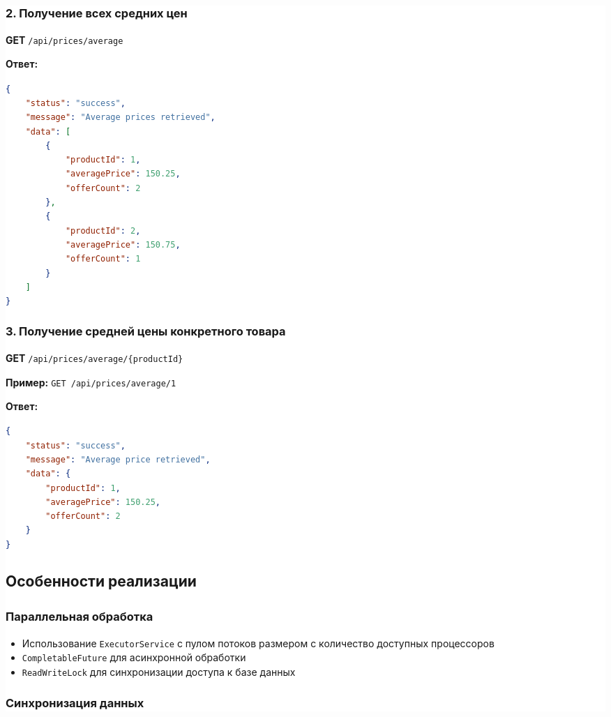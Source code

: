 ### 2. Получение всех средних цен

**GET** `/api/prices/average`

**Ответ:**
```json
{
    "status": "success",
    "message": "Average prices retrieved",
    "data": [
        {
            "productId": 1,
            "averagePrice": 150.25,
            "offerCount": 2
        },
        {
            "productId": 2,
            "averagePrice": 150.75,
            "offerCount": 1
        }
    ]
}
```

### 3. Получение средней цены конкретного товара

**GET** `/api/prices/average/{productId}`

**Пример:** `GET /api/prices/average/1`

**Ответ:**
```json
{
    "status": "success",
    "message": "Average price retrieved",
    "data": {
        "productId": 1,
        "averagePrice": 150.25,
        "offerCount": 2
    }
}
```

## Особенности реализации

### Параллельная обработка

- Использование `ExecutorService` с пулом потоков размером с количество доступных процессоров
- `CompletableFuture` для асинхронной обработки
- `ReadWriteLock` для синхронизации доступа к базе данных

### Синхронизация данных
